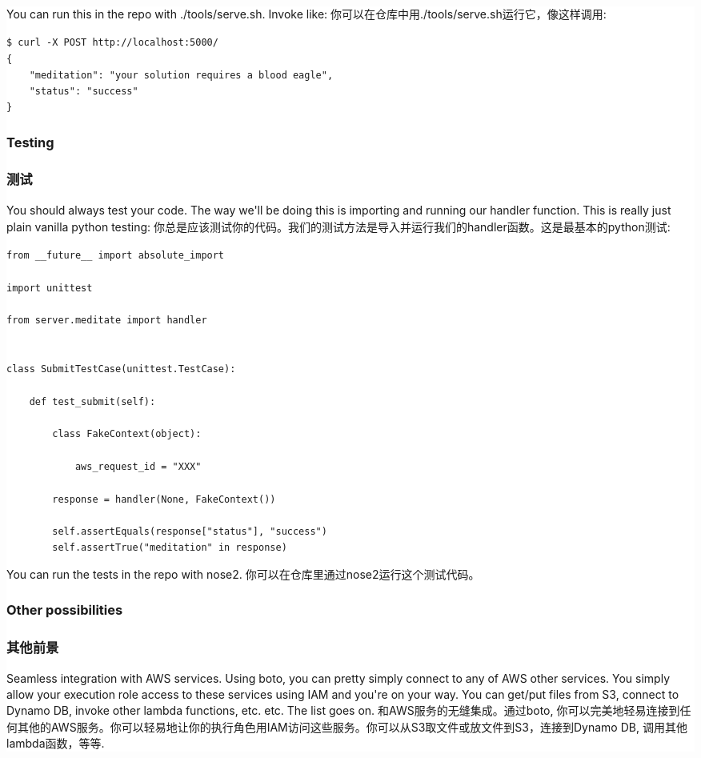 You can run this in the repo with ./tools/serve.sh. Invoke like:
你可以在仓库中用./tools/serve.sh运行它，像这样调用:

```
$ curl -X POST http://localhost:5000/
{
    "meditation": "your solution requires a blood eagle",
    "status": "success"
}
```

### Testing
### 测试

You should always test your code. The way we'll be doing this is importing and running our handler function. This is really just plain vanilla python testing:
你总是应该测试你的代码。我们的测试方法是导入并运行我们的handler函数。这是最基本的python测试:

```
from __future__ import absolute_import

import unittest

from server.meditate import handler


class SubmitTestCase(unittest.TestCase):

    def test_submit(self):

        class FakeContext(object):

            aws_request_id = "XXX"

        response = handler(None, FakeContext())

        self.assertEquals(response["status"], "success")
        self.assertTrue("meditation" in response)
```

You can run the tests in the repo with nose2.
你可以在仓库里通过nose2运行这个测试代码。

### Other possibilities
### 其他前景

Seamless integration with AWS services. Using boto, you can pretty simply connect to any of AWS other services. You simply allow your execution role access to these services using IAM and you're on your way. You can get/put files from S3, connect to Dynamo DB, invoke other lambda functions, etc. etc. The list goes on.
和AWS服务的无缝集成。通过boto, 你可以完美地轻易连接到任何其他的AWS服务。你可以轻易地让你的执行角色用IAM访问这些服务。你可以从S3取文件或放文件到S3，连接到Dynamo DB, 调用其他lambda函数，等等.


[a]: https://github.com/f0rk/blog.ryankelly.us/
[1]: https://github.com/f0rk/meditations